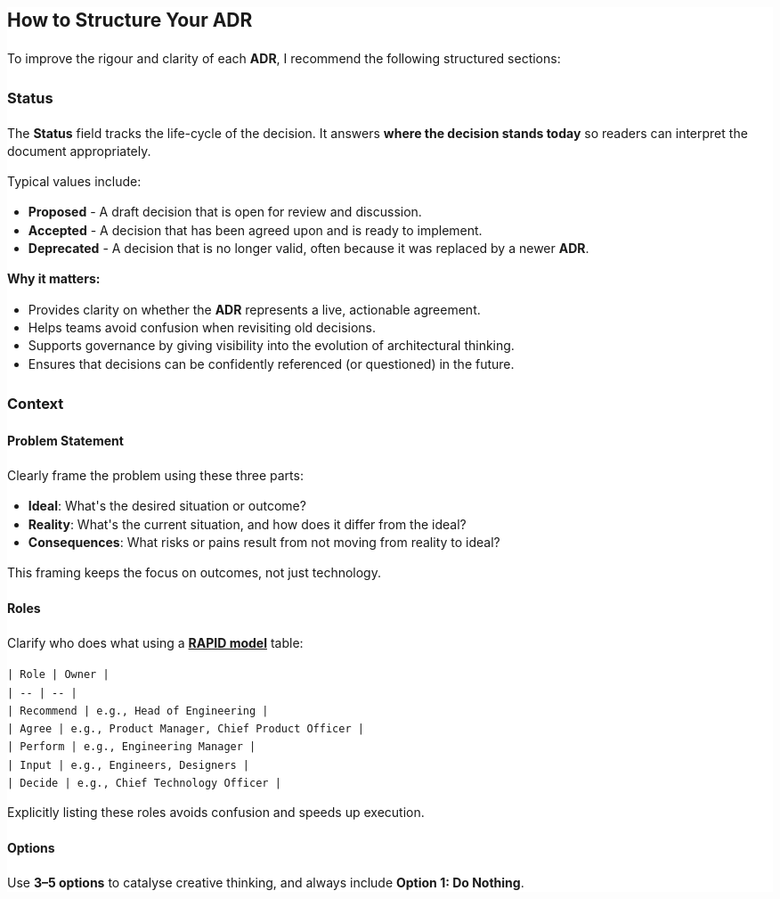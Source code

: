 
## How to Structure Your ADR

To improve the rigour and clarity of each **ADR**, I recommend the following structured sections:

### Status

The **Status** field tracks the life-cycle of the decision. It answers **where the decision stands today** so readers can interpret the document appropriately.

Typical values include:

* **Proposed** - A draft decision that is open for review and discussion.
* **Accepted** - A decision that has been agreed upon and is ready to implement.
* **Deprecated** - A decision that is no longer valid, often because it was replaced by a newer **ADR**.

**Why it matters:**

* Provides clarity on whether the **ADR** represents a live, actionable agreement.
* Helps teams avoid confusion when revisiting old decisions.
* Supports governance by giving visibility into the evolution of architectural thinking.
* Ensures that decisions can be confidently referenced (or questioned) in the future.

### Context

#### Problem Statement

Clearly frame the problem using these three parts:

* **Ideal**: What's the desired situation or outcome?
* **Reality**: What's the current situation, and how does it differ from the ideal?
* **Consequences**: What risks or pains result from not moving from reality to ideal?

This framing keeps the focus on outcomes, not just technology.

#### Roles

Clarify who does what using a **[RAPID model](https://asana.com/resources/rapid-decision-making)** table:

```
| Role | Owner |
| -- | -- |
| Recommend | e.g., Head of Engineering |
| Agree | e.g., Product Manager, Chief Product Officer |
| Perform | e.g., Engineering Manager |
| Input | e.g., Engineers, Designers |
| Decide | e.g., Chief Technology Officer |
```

Explicitly listing these roles avoids confusion and speeds up execution.

#### Options

Use **3–5 options** to catalyse creative thinking, and always include **Option 1: Do Nothing**.
